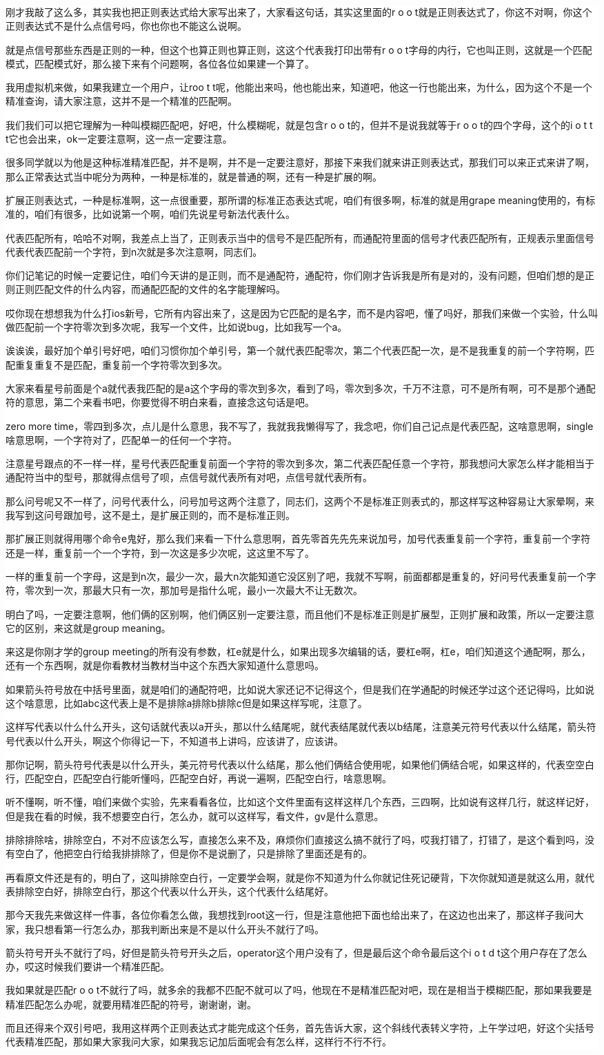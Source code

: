 刚才我敲了这么多，其实我也把正则表达式给大家写出来了，大家看这句话，其实这里面的r o o t就是正则表达式了，你这不对啊，你这个正则表达式不是什么点信号吗，你也你也不能这么说啊。

就是点信号那些东西是正则的一种，但这个也算正则也算正则，这这个代表我打印出带有r o o t字母的内行，它也叫正则，这就是一个匹配模式，匹配模式好，那么接下来有个问题啊，各位各位如果建一个算了。

我用虚拟机来做，如果我建立一个用户，让roo t t呢，他能出来吗，他也能出来，知道吧，他这一行也能出来，为什么，因为这个不是一个精准查询，请大家注意，这并不是一个精准的匹配啊。

我们我们可以把它理解为一种叫模糊匹配吧，好吧，什么模糊呢，就是包含r o o t的，但并不是说我就等于r o o t的四个字母，这个的i o t t t它也会出来，ok一定要注意啊，这一点一定要注意。

很多同学就以为他是这种标准精准匹配，并不是啊，并不是一定要注意好，那接下来我们就来讲正则表达式，那我们可以来正式来讲了啊，那么正常表达式当中呢分为两种，一种是标准的，就是普通的啊，还有一种是扩展的啊。

扩展正则表达式，一种是标准啊，这一点很重要，那所谓的标准正态表达式呢，咱们有很多啊，标准的就是用grape meaning使用的，有标准的，咱们有很多，比如说第一个啊，咱们先说星号新法代表什么。

代表匹配所有，哈哈不对啊，我差点上当了，正则表示当中的信号不是匹配所有，而通配符里面的信号才代表匹配所有，正规表示里面信号代表代表匹配前一个字符，到n次就是多次注意啊，同志们。

你们记笔记的时候一定要记住，咱们今天讲的是正则，而不是通配符，通配符，你们刚才告诉我是所有是对的，没有问题，但咱们想的是正则正则匹配文件的什么内容，而通配匹配的文件的名字能理解吗。

哎你现在想想我为什么打ios新号，它所有内容出来了，这是因为它匹配的是名字，而不是内容吧，懂了吗好，那我们来做一个实验，什么叫做匹配前一个字符零次到多次呢，我写一个文件，比如说bug，比如我写一个a。

诶诶诶，最好加个单引号好吧，咱们习惯你加个单引号，第一个就代表匹配零次，第二个代表匹配一次，是不是我重复的前一个字符啊，匹配重复重复不是匹配，重复前一个字符零次到多次。

大家来看星号前面是个a就代表我匹配的是a这个字母的零次到多次，看到了吗，零次到多次，千万不注意，可不是所有啊，可不是那个通配符的意思，第二个来看书吧，你要觉得不明白来看，直接念这句话是吧。

zero more time，零四到多次，点儿是什么意思，我不写了，我就我我懒得写了，我念吧，你们自己记点是代表匹配，这啥意思啊，single啥意思啊，一个字符对了，匹配单一的任何一个字符。

注意星号跟点的不一样一样，星号代表匹配重复前面一个字符的零次到多次，第二代表匹配任意一个字符，那我想问大家怎么样才能相当于通配符当中的型号，那就得点信号了呗，点信号就代表所有对吧，点信号就代表所有。

那么问号呢又不一样了，问号代表什么，问号加号这两个注意了，同志们，这两个不是标准正则表式的，那这样写这种容易让大家晕啊，来我写到这问号跟加号，这不是土，是扩展正则的，而不是标准正则。

那扩展正则就得用哪个命令e鬼好，那么我们来看一下什么意思啊，首先零首先先先来说加号，加号代表重复前一个字符，重复前一个字符还是一样，重复前一个一个字符，到一次这是多少次呢，这这里不写了。

一样的重复前一个字母，这是到n次，最少一次，最大n次能知道它没区别了吧，我就不写啊，前面都都是重复的，好问号代表重复前一个字符，零次到一次，那最大只有一次，那加号是指什么呢，最小一次最大不让无数次。

明白了吗，一定要注意啊，他们俩的区别啊，他们俩区别一定要注意，而且他们不是标准正则是扩展型，正则扩展和政策，所以一定要注意它的区别，来这就是group meaning。

来这是你刚才学的group meeting的所有没有参数，杠e就是什么，如果出现多次编辑的话，要杠e啊，杠e，咱们知道这个通配啊，那么，还有一个东西啊，就是你看教材当教材当中这个东西大家知道什么意思吗。

如果箭头符号放在中括号里面，就是咱们的通配符吧，比如说大家还记不记得这个，但是我们在学通配的时候还学过这个还记得吗，比如说这个啥意思，比如abc这代表上是不是排除a排除b排除c但是如果这样写呢，注意了。

这样写代表以什么什么开头，这句话就代表以a开头，那以什么结尾呢，就代表结尾就代表以b结尾，注意美元符号代表以什么结尾，箭头符号代表以什么开头，啊这个你得记一下，不知道书上讲吗，应该讲了，应该讲。

那你记啊，箭头符号代表是以什么开头，美元符号代表以什么结尾，那么他们俩结合使用呢，如果他们俩结合呢，如果这样的，代表空空白行，匹配空白，匹配空白行能听懂吗，匹配空白好，再说一遍啊，匹配空白行，啥意思啊。

听不懂啊，听不懂，咱们来做个实验，先来看看各位，比如这个文件里面有这样这样几个东西，三四啊，比如说有这样几行，就这样记好，但是我在看的时候，我不想要空白行，怎么办，就可以这样写，看文件，gv是什么意思。

排除排除啥，排除空白，不对不应该怎么写，直接怎么来不及，麻烦你们直接这么搞不就行了吗，哎我打错了，打错了，是这个看到吗，没有空白了，他把空白行给我排排除了，但是你不是说删了，只是排除了里面还是有的。

再看原文件还是有的，明白了，这叫排除空白行，一定要学会啊，就是你不知道为什么你就记住死记硬背，下次你就知道是就这么用，就代表排除空白好，排除空白行，那这个代表以什么开头，这个代表什么结尾好。

那今天我先来做这样一件事，各位你看怎么做，我想找到root这一行，但是注意他把下面也给出来了，在这边也出来了，那这样子我问大家，我只想看第一行怎么办，那我判断出来是不是以什么开头不就行了吗。

箭头符号开头不就行了吗，好但是箭头符号开头之后，operator这个用户没有了，但是最后这个命令最后这个i o t d t这个用户存在了怎么办，哎这时候我们要讲一个精准匹配。

我如果就是匹配r o o t不就行了吗，就多余的我都不匹配不就可以了吗，他现在不是精准匹配对吧，现在是相当于模糊匹配，那如果我要是精准匹配怎么办呢，就要用精准匹配的符号，谢谢谢，谢。

而且还得来个双引号吧，我用这样两个正则表达式才能完成这个任务，首先告诉大家，这个斜线代表转义字符，上午学过吧，好这个尖括号代表精准匹配，那如果大家我问大家，如果我忘记加后面呢会有怎么样，这样行不行不行。
